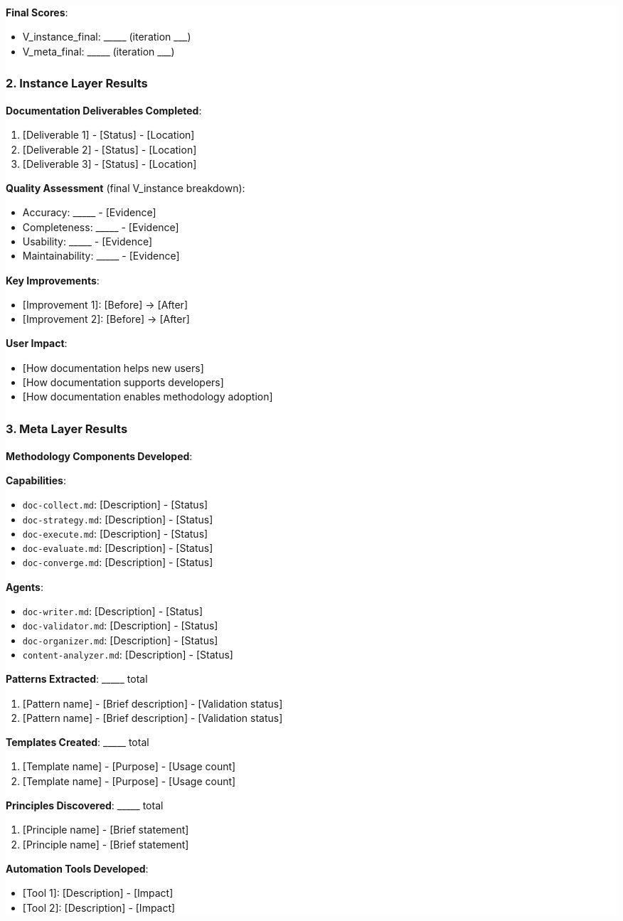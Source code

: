 **Final Scores**:
- V_instance_final: _____ (iteration ___)
- V_meta_final: _____ (iteration ___)

### 2. Instance Layer Results

**Documentation Deliverables Completed**:
1. [Deliverable 1] - [Status] - [Location]
2. [Deliverable 2] - [Status] - [Location]
3. [Deliverable 3] - [Status] - [Location]

**Quality Assessment** (final V_instance breakdown):
- Accuracy: _____ - [Evidence]
- Completeness: _____ - [Evidence]
- Usability: _____ - [Evidence]
- Maintainability: _____ - [Evidence]

**Key Improvements**:
- [Improvement 1]: [Before] → [After]
- [Improvement 2]: [Before] → [After]

**User Impact**:
- [How documentation helps new users]
- [How documentation supports developers]
- [How documentation enables methodology adoption]

### 3. Meta Layer Results

**Methodology Components Developed**:

**Capabilities**:
- `doc-collect.md`: [Description] - [Status]
- `doc-strategy.md`: [Description] - [Status]
- `doc-execute.md`: [Description] - [Status]
- `doc-evaluate.md`: [Description] - [Status]
- `doc-converge.md`: [Description] - [Status]

**Agents**:
- `doc-writer.md`: [Description] - [Status]
- `doc-validator.md`: [Description] - [Status]
- `doc-organizer.md`: [Description] - [Status]
- `content-analyzer.md`: [Description] - [Status]

**Patterns Extracted**: _____ total
1. [Pattern name] - [Brief description] - [Validation status]
2. [Pattern name] - [Brief description] - [Validation status]

**Templates Created**: _____ total
1. [Template name] - [Purpose] - [Usage count]
2. [Template name] - [Purpose] - [Usage count]

**Principles Discovered**: _____ total
1. [Principle name] - [Brief statement]
2. [Principle name] - [Brief statement]

**Automation Tools Developed**:
- [Tool 1]: [Description] - [Impact]
- [Tool 2]: [Description] - [Impact]

